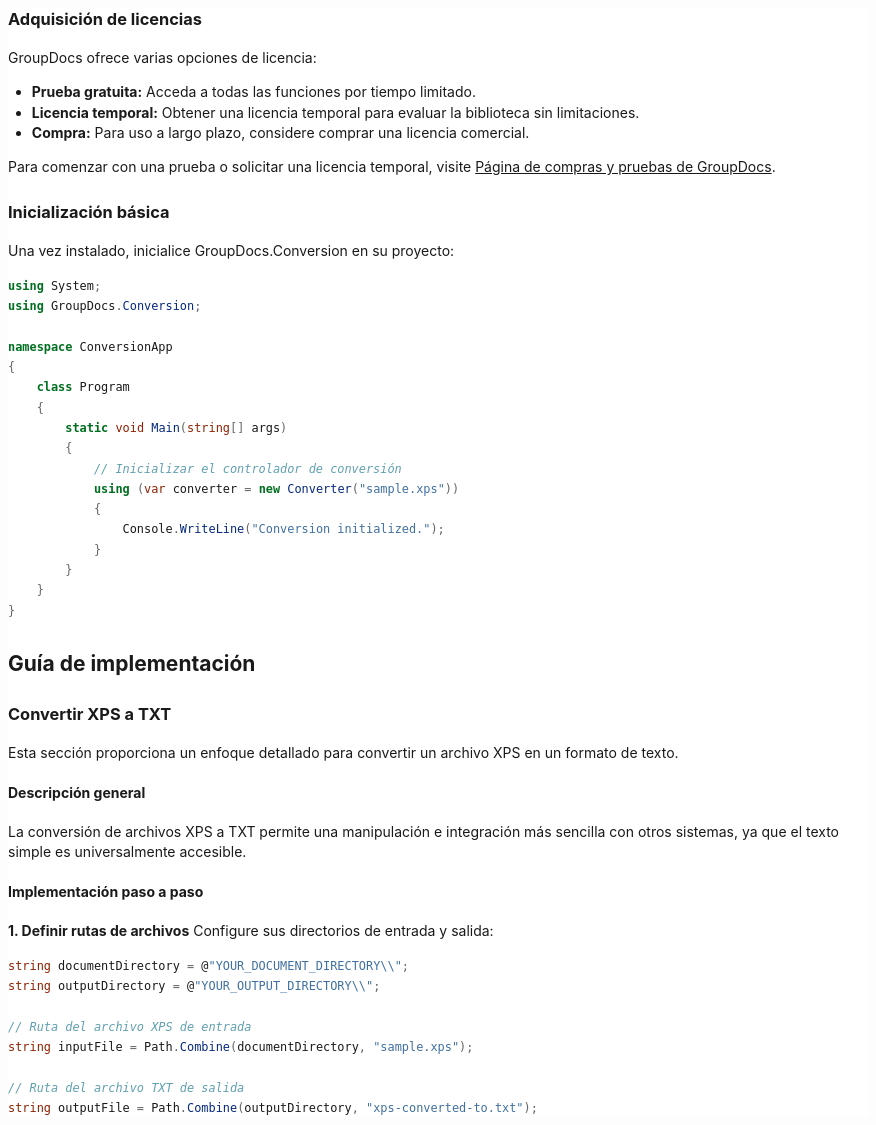 ### Adquisición de licencias

GroupDocs ofrece varias opciones de licencia:
- **Prueba gratuita:** Acceda a todas las funciones por tiempo limitado.
- **Licencia temporal:** Obtener una licencia temporal para evaluar la biblioteca sin limitaciones.
- **Compra:** Para uso a largo plazo, considere comprar una licencia comercial.

Para comenzar con una prueba o solicitar una licencia temporal, visite [Página de compras y pruebas de GroupDocs](https://purchase.groupdocs.com/buy).

### Inicialización básica

Una vez instalado, inicialice GroupDocs.Conversion en su proyecto:

```csharp
using System;
using GroupDocs.Conversion;

namespace ConversionApp
{
    class Program
    {
        static void Main(string[] args)
        {
            // Inicializar el controlador de conversión
            using (var converter = new Converter("sample.xps"))
            {
                Console.WriteLine("Conversion initialized.");
            }
        }
    }
}
```

## Guía de implementación

### Convertir XPS a TXT

Esta sección proporciona un enfoque detallado para convertir un archivo XPS en un formato de texto.

#### Descripción general
La conversión de archivos XPS a TXT permite una manipulación e integración más sencilla con otros sistemas, ya que el texto simple es universalmente accesible.

#### Implementación paso a paso

**1. Definir rutas de archivos**
Configure sus directorios de entrada y salida:

```csharp
string documentDirectory = @"YOUR_DOCUMENT_DIRECTORY\\";
string outputDirectory = @"YOUR_OUTPUT_DIRECTORY\\";

// Ruta del archivo XPS de entrada
string inputFile = Path.Combine(documentDirectory, "sample.xps");

// Ruta del archivo TXT de salida
string outputFile = Path.Combine(outputDirectory, "xps-converted-to.txt");
```

